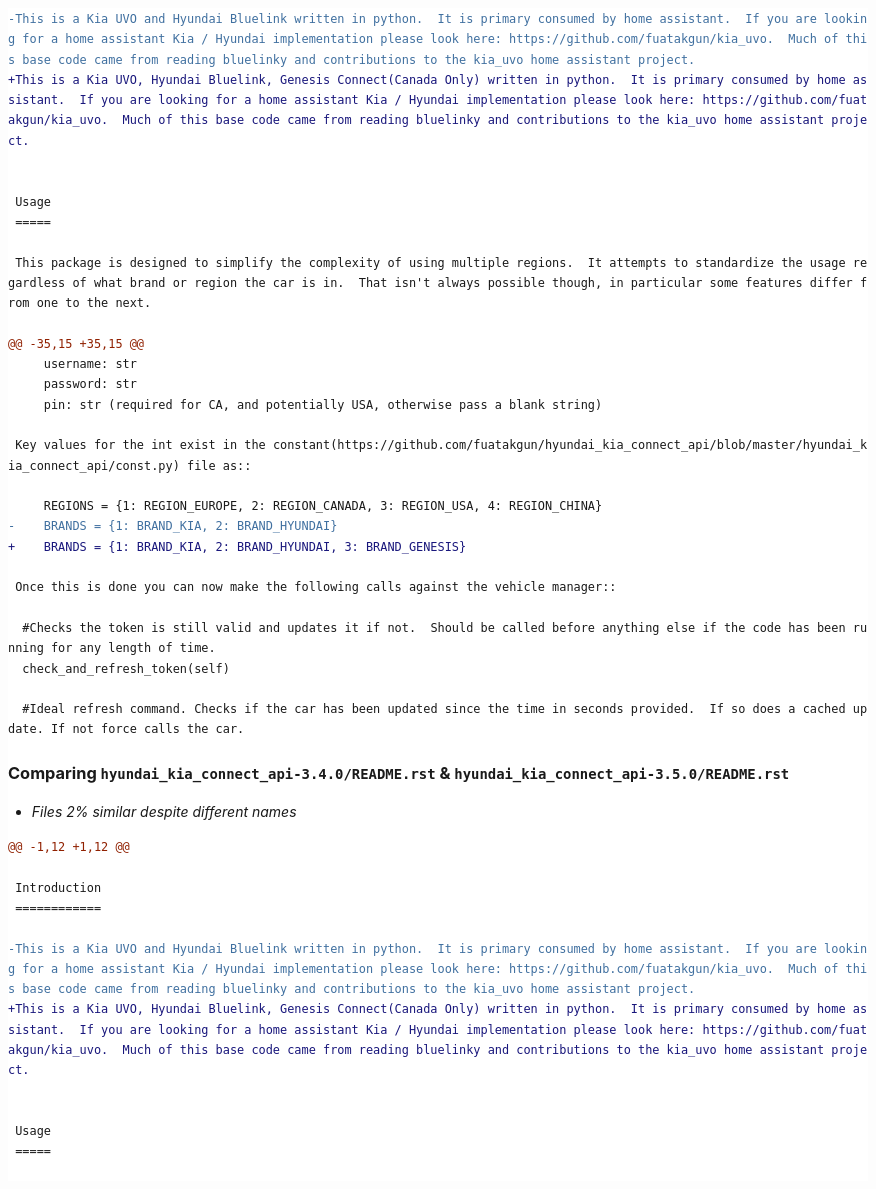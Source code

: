 ```diff
-This is a Kia UVO and Hyundai Bluelink written in python.  It is primary consumed by home assistant.  If you are looking for a home assistant Kia / Hyundai implementation please look here: https://github.com/fuatakgun/kia_uvo.  Much of this base code came from reading bluelinky and contributions to the kia_uvo home assistant project.
+This is a Kia UVO, Hyundai Bluelink, Genesis Connect(Canada Only) written in python.  It is primary consumed by home assistant.  If you are looking for a home assistant Kia / Hyundai implementation please look here: https://github.com/fuatakgun/kia_uvo.  Much of this base code came from reading bluelinky and contributions to the kia_uvo home assistant project.
 
 
 Usage
 =====
 
 This package is designed to simplify the complexity of using multiple regions.  It attempts to standardize the usage regardless of what brand or region the car is in.  That isn't always possible though, in particular some features differ from one to the next.
 
@@ -35,15 +35,15 @@
     username: str
     password: str
     pin: str (required for CA, and potentially USA, otherwise pass a blank string)
 
 Key values for the int exist in the constant(https://github.com/fuatakgun/hyundai_kia_connect_api/blob/master/hyundai_kia_connect_api/const.py) file as::
 
     REGIONS = {1: REGION_EUROPE, 2: REGION_CANADA, 3: REGION_USA, 4: REGION_CHINA}
-    BRANDS = {1: BRAND_KIA, 2: BRAND_HYUNDAI}
+    BRANDS = {1: BRAND_KIA, 2: BRAND_HYUNDAI, 3: BRAND_GENESIS}
 
 Once this is done you can now make the following calls against the vehicle manager::
 
  #Checks the token is still valid and updates it if not.  Should be called before anything else if the code has been running for any length of time.
  check_and_refresh_token(self)
 
  #Ideal refresh command. Checks if the car has been updated since the time in seconds provided.  If so does a cached update. If not force calls the car.
```

### Comparing `hyundai_kia_connect_api-3.4.0/README.rst` & `hyundai_kia_connect_api-3.5.0/README.rst`

 * *Files 2% similar despite different names*

```diff
@@ -1,12 +1,12 @@
 
 Introduction
 ============
 
-This is a Kia UVO and Hyundai Bluelink written in python.  It is primary consumed by home assistant.  If you are looking for a home assistant Kia / Hyundai implementation please look here: https://github.com/fuatakgun/kia_uvo.  Much of this base code came from reading bluelinky and contributions to the kia_uvo home assistant project.
+This is a Kia UVO, Hyundai Bluelink, Genesis Connect(Canada Only) written in python.  It is primary consumed by home assistant.  If you are looking for a home assistant Kia / Hyundai implementation please look here: https://github.com/fuatakgun/kia_uvo.  Much of this base code came from reading bluelinky and contributions to the kia_uvo home assistant project.
 
 
 Usage
 =====
 
```
